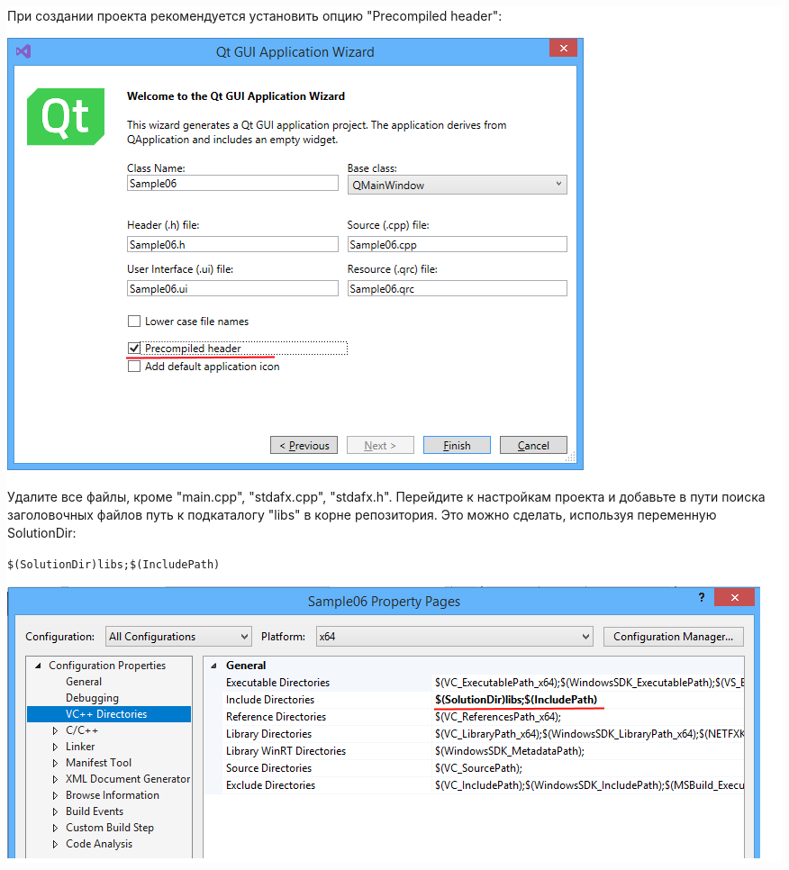 
При создании проекта рекомендуется установить опцию "Precompiled header":

![Иллюстрация](img/2d/vs_create_sample06_pch.png)

Удалите все файлы, кроме "main.cpp", "stdafx.cpp", "stdafx.h". Перейдите к настройкам проекта и добавьте в пути поиска заголовочных файлов путь к подкаталогу "libs" в корне репозитория. Это можно сделать, используя переменную SolutionDir:

```
$(SolutionDir)libs;$(IncludePath)
```

![Иллюстрация](img/ui/vc_include_dirs_libs.png)
